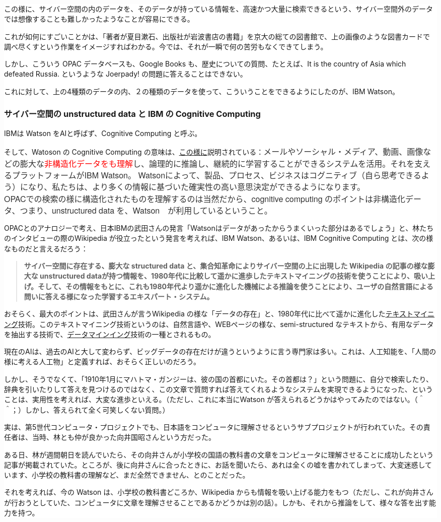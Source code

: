 この様に、サイバー空間の内のデータを、そのデータが持っている情報を、高速かつ大量に検索できるという、サイバー空間外のデータでは想像することも難しかったようなことが容易にできる。  

これが如何にすごいことかは、「著者が夏目漱石、出版社が岩波書店の書籍」を京大の総ての図書館で、上の画像のような図書カードで調べ尽くすという作業をイメージすればわかる。今では、それが一瞬で何の苦労もなくできてしまう。  

しかし、こういう OPAC データベースも、Google Books も、歴史についての質問、たとえば、It is the country of Asia which defeated Russia. というような Joerpady! の問題に答えることはできない。  

これに対して、上の4種類のデータの内、２の種類のデータを使って、こういうことをできるようにしたのが、IBM Watson。

### サイバー空間の unstructured data と IBM の Cognitive Computing

IBMは Watson をAIと呼ばず、Cognitive Computing と呼ぶ。  

そして、Watoson の Cognitive Computing の意味は、[この様に](http://www.ibm.com/cognitive/jp-ja/outthink/)説明されている：<span style="color: rgb(50, 50, 50); font-family: HelvRegularIBM, &quot;Helvetica Neue&quot;, Meiryo, メイリオ, sans-serif; font-size: 16px; font-style: normal; font-variant-ligatures: normal; font-variant-caps: normal; font-weight: normal; letter-spacing: normal; orphans: 2; text-align: start; text-indent: 0px; text-transform: none; white-space: normal; widows: 2; word-spacing: 0px; -webkit-text-stroke-width: 0px; background-color: rgb(255, 255, 255); display: inline !important; float: none;">メールやソーシャル・メディア、動画、画像などの膨大な<font color="#ff0000">非構造化データをも理解</font>し、論理的に推論し、継続的に学習することができるシステムを活用。それを支えるプラットフォームがIBM Watson。<span class="Apple-converted-space"> </span>Watsonによって、製品、プロセス、ビジネスはコグニティブ（自ら思考できるよう）になり、私たちは、より多くの情報に基づいた確実性の高い意思決定ができるようになります。</span>  
 <span style="color: rgb(50, 50, 50); font-family: HelvRegularIBM, &quot;Helvetica Neue&quot;, Meiryo, メイリオ, sans-serif; font-size: 16px; font-style: normal; font-variant-ligatures: normal; font-variant-caps: normal; font-weight: normal; letter-spacing: normal; orphans: 2; text-align: start; text-indent: 0px; text-transform: none; white-space: normal; widows: 2; word-spacing: 0px; -webkit-text-stroke-width: 0px; background-color: rgb(255, 255, 255); display: inline !important; float: none;">OPACでの検索の様に構造化されたものを理解するのは当然だから、cognitive computing のポイントは非構造化データ、つまり、unstructured data を、Watson　が利用しているということ。  

OPACとのアナロジーで考え、日本IBMの武田さんの発言「Watsonはデータがあったからうまくいった部分はあるでしょう」と、林たちのインタビューの際のWikipedia が役立ったという発言を考えれば、IBM Watson、あるいは、IBM Cognitive Computing とは、</span>次の様なものだと言えるだろう：

> **サイバー空間に存在する、膨大な structured data と、集合知革命によりサイバー空間の上に出現した Wikipedia の記事の様な膨大な unstructured dataが持つ情報を、1980年代に比較して遥かに進歩したテキストマイニングの技術を使うことにより、吸い上げ。そして、その情報をもとに、これも1980年代より遥かに進化した機械による推論を使うことにより、ユーザの自然言語による問いに答える様になった学習するエキスパート・システム。**

おそらく、最大のポイントは、武田さんが言うWikipedia の様な「データの存在」と、1980年代に比べて遥かに進化した[テキストマイニング](https://ja.wikipedia.org/wiki/%E3%83%86%E3%82%AD%E3%82%B9%E3%83%88%E3%83%9E%E3%82%A4%E3%83%8B%E3%83%B3%E3%82%B0)技術。このテキストマイニング技術というのは、自然言語や、WEBページの様な、semi-structured なテキストから、有用なデータを抽出する技術で、[データマインイング](https://ja.wikipedia.org/wiki/%E3%83%87%E3%83%BC%E3%82%BF%E3%83%9E%E3%82%A4%E3%83%8B%E3%83%B3%E3%82%B0)技術の一種とされるもの。

現在のAIは、過去のAIと大して変わらず、ビッグデータの存在だけが違うというように言う専門家は多い。これは、人工知能を、「人間の様に考える人工物」と定義すれば、おそらく正しいのだろう。  

しかし、そうでなくて、「1910年1月にマハトマ・ガンジーは、彼の国の首都にいた。その首都は？」という問題に、自分で検索したり、辞典を引いたりして答えを見つけるのではなく、この文章で質問すれば答えてくれるようなシステムを実現できるようになった、ということは、実用性を考えれば、大変な進歩といえる。（ただし、これに本当にWatson が答えられるどうかはやってみたのではない。（＾＾；）しかし、答えられて全く可笑しくない質問。）  

実は、第5世代コンピュータ・プロジェクトでも、日本語をコンピュータに理解させるというサブプロジェクトが行われていた。その責任者は、当時、林とも仲が良かった向井国昭さんという方だった。  

ある日、林が週間朝日を読んでいたら、その向井さんが小学校の国語の教科書の文章をコンピュータに理解させることに成功したという記事が掲載されていた。ところが、後に向井さんに合ったときに、お話を聞いたら、あれは全くの嘘を書かれてしまって、大変迷惑しています、小学校の教科書の理解など、まだ全然できません、とのことだった。  

それを考えれば、今の Watson は、小学校の教科書どころか、Wikipedia からも情報を吸い上げる能力をもつ（ただし、これが向井さんが行おうとしていた、コンピュータに文章を理解させることであるかどうかは別の話）。しかも、それから推論をして、様々な答を出す能力を持つ。  
